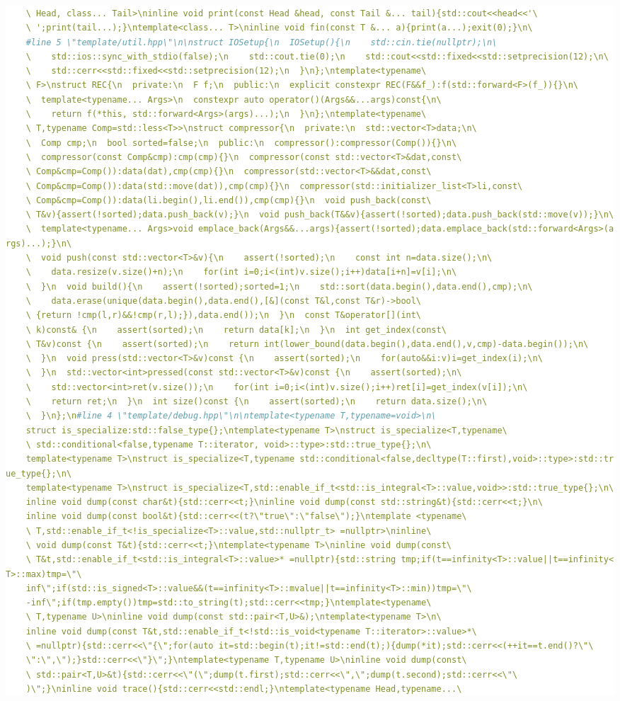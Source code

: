 ```yaml
    \ Head, class... Tail>\ninline void print(const Head &head, const Tail &... tail){std::cout<<head<<'\
    \ ';print(tail...);}\ntemplate<class... T>\ninline void fin(const T &... a){print(a...);exit(0);}\n\
    #line 5 \"template/util.hpp\"\n\nstruct IOSetup{\n  IOSetup(){\n    std::cin.tie(nullptr);\n\
    \    std::ios::sync_with_stdio(false);\n    std::cout.tie(0);\n    std::cout<<std::fixed<<std::setprecision(12);\n\
    \    std::cerr<<std::fixed<<std::setprecision(12);\n  }\n};\ntemplate<typename\
    \ F>\nstruct REC{\n  private:\n  F f;\n  public:\n  explicit constexpr REC(F&&f_):f(std::forward<F>(f_)){}\n\
    \  template<typename... Args>\n  constexpr auto operator()(Args&&...args)const{\n\
    \    return f(*this, std::forward<Args>(args)...);\n  }\n};\ntemplate<typename\
    \ T,typename Comp=std::less<T>>\nstruct compressor{\n  private:\n  std::vector<T>data;\n\
    \  Comp cmp;\n  bool sorted=false;\n  public:\n  compressor():compressor(Comp()){}\n\
    \  compressor(const Comp&cmp):cmp(cmp){}\n  compressor(const std::vector<T>&dat,const\
    \ Comp&cmp=Comp()):data(dat),cmp(cmp){}\n  compressor(std::vector<T>&&dat,const\
    \ Comp&cmp=Comp()):data(std::move(dat)),cmp(cmp){}\n  compressor(std::initializer_list<T>li,const\
    \ Comp&cmp=Comp()):data(li.begin(),li.end()),cmp(cmp){}\n  void push_back(const\
    \ T&v){assert(!sorted);data.push_back(v);}\n  void push_back(T&&v){assert(!sorted);data.push_back(std::move(v));}\n\
    \  template<typename... Args>void emplace_back(Args&&...args){assert(!sorted);data.emplace_back(std::forward<Args>(args)...);}\n\
    \  void push(const std::vector<T>&v){\n    assert(!sorted);\n    const int n=data.size();\n\
    \    data.resize(v.size()+n);\n    for(int i=0;i<(int)v.size();i++)data[i+n]=v[i];\n\
    \  }\n  void build(){\n    assert(!sorted);sorted=1;\n    std::sort(data.begin(),data.end(),cmp);\n\
    \    data.erase(unique(data.begin(),data.end(),[&](const T&l,const T&r)->bool\
    \ {return !cmp(l,r)&&!cmp(r,l);}),data.end());\n  }\n  const T&operator[](int\
    \ k)const& {\n    assert(sorted);\n    return data[k];\n  }\n  int get_index(const\
    \ T&v)const {\n    assert(sorted);\n    return int(lower_bound(data.begin(),data.end(),v,cmp)-data.begin());\n\
    \  }\n  void press(std::vector<T>&v)const {\n    assert(sorted);\n    for(auto&&i:v)i=get_index(i);\n\
    \  }\n  std::vector<int>pressed(const std::vector<T>&v)const {\n    assert(sorted);\n\
    \    std::vector<int>ret(v.size());\n    for(int i=0;i<(int)v.size();i++)ret[i]=get_index(v[i]);\n\
    \    return ret;\n  }\n  int size()const {\n    assert(sorted);\n    return data.size();\n\
    \  }\n};\n#line 4 \"template/debug.hpp\"\n\ntemplate<typename T,typename=void>\n\
    struct is_specialize:std::false_type{};\ntemplate<typename T>\nstruct is_specialize<T,typename\
    \ std::conditional<false,typename T::iterator, void>::type>:std::true_type{};\n\
    template<typename T>\nstruct is_specialize<T,typename std::conditional<false,decltype(T::first),void>::type>:std::true_type{};\n\
    template<typename T>\nstruct is_specialize<T,std::enable_if_t<std::is_integral<T>::value,void>>:std::true_type{};\n\
    inline void dump(const char&t){std::cerr<<t;}\ninline void dump(const std::string&t){std::cerr<<t;}\n\
    inline void dump(const bool&t){std::cerr<<(t?\"true\":\"false\");}\ntemplate <typename\
    \ T,std::enable_if_t<!is_specialize<T>::value,std::nullptr_t> =nullptr>\ninline\
    \ void dump(const T&t){std::cerr<<t;}\ntemplate<typename T>\ninline void dump(const\
    \ T&t,std::enable_if_t<std::is_integral<T>::value>* =nullptr){std::string tmp;if(t==infinity<T>::value||t==infinity<T>::max)tmp=\"\
    inf\";if(std::is_signed<T>::value&&(t==infinity<T>::mvalue||t==infinity<T>::min))tmp=\"\
    -inf\";if(tmp.empty())tmp=std::to_string(t);std::cerr<<tmp;}\ntemplate<typename\
    \ T,typename U>\ninline void dump(const std::pair<T,U>&);\ntemplate<typename T>\n\
    inline void dump(const T&t,std::enable_if_t<!std::is_void<typename T::iterator>::value>*\
    \ =nullptr){std::cerr<<\"{\";for(auto it=std::begin(t);it!=std::end(t);){dump(*it);std::cerr<<(++it==t.end()?\"\
    \":\",\");}std::cerr<<\"}\";}\ntemplate<typename T,typename U>\ninline void dump(const\
    \ std::pair<T,U>&t){std::cerr<<\"(\";dump(t.first);std::cerr<<\",\";dump(t.second);std::cerr<<\"\
    )\";}\ninline void trace(){std::cerr<<std::endl;}\ntemplate<typename Head,typename...\
```